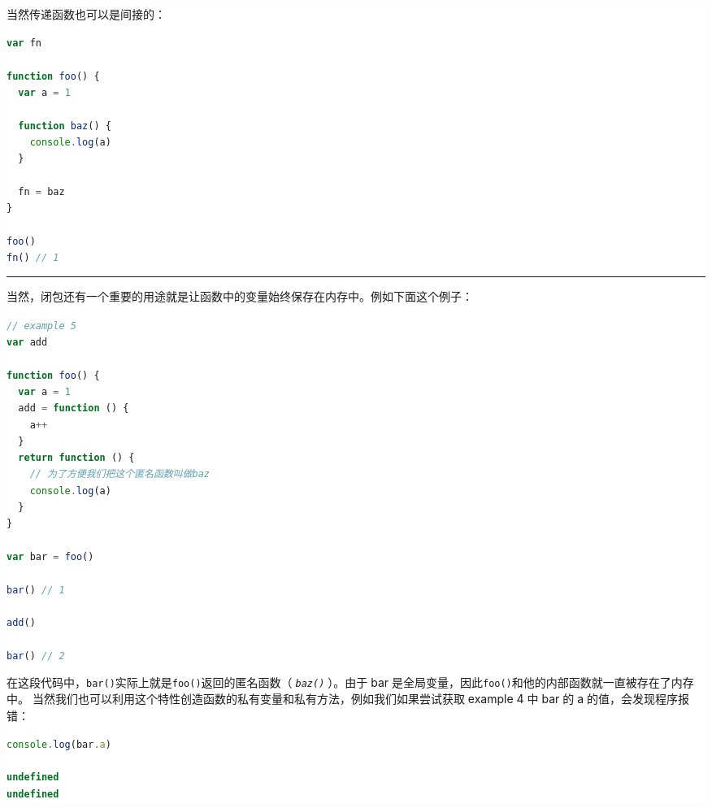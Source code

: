 当然传递函数也可以是间接的：

```js
var fn

function foo() {
  var a = 1

  function baz() {
    console.log(a)
  }

  fn = baz
}

foo()
fn() // 1
```

---

当然，闭包还有一个重要的用途就是让函数中的变量始终保存在内存中。例如下面这个例子：

```js
// example 5
var add

function foo() {
  var a = 1
  add = function () {
    a++
  }
  return function () {
    // 为了方便我们把这个匿名函数叫做baz
    console.log(a)
  }
}

var bar = foo()

bar() // 1

add()

bar() // 2
```

在这段代码中，`bar()`实际上就是`foo()`返回的匿名函数（ _`baz()`_ ）。由于 bar 是全局变量，因此`foo()`和他的内部函数就一直被存在了内存中。
当然我们也可以利用这个特性创造函数的私有变量和私有方法，例如我们如果尝试获取 example 4 中 bar 的 a 的值，会发现程序报错：

```js
console.log(bar.a)

undefined
undefined
```
